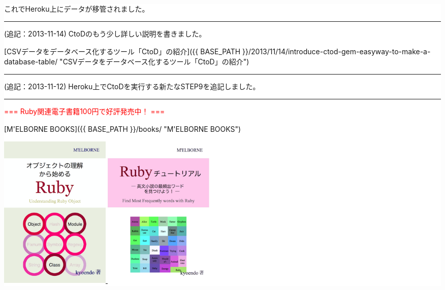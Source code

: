 これでHeroku上にデータが移管されました。

---

(追記：2013-11-14) CtoDのもう少し詳しい説明を書きました。

[CSVデータをデータベース化するツール「CtoD」の紹介]({{ BASE_PATH }}/2013/11/14/introduce-ctod-gem-easyway-to-make-a-database-table/ "CSVデータをデータベース化するツール「CtoD」の紹介")

---

(追記：2013-11-12) Heroku上でCtoDを実行する新たなSTEP9を追記しました。

---

<p style='color:red'>=== Ruby関連電子書籍100円で好評発売中！ ===</p>

[M'ELBORNE BOOKS]({{ BASE_PATH }}/books/ "M'ELBORNE BOOKS")

<a href="{{ BASE_PATH }}/books/">
  <img src="/assets/images/2013/02/ruby_object_cover.png" alt="ruby_object" style="width:200px" />
</a>
<a href="{{ BASE_PATH }}/books/">
  <img src="/assets/images/2013/04/ruby_tutorial_cover.png" alt="ruby_tutorial" style="width:200px" />
</a>
<a href="{{ BASE_PATH }}/books/">